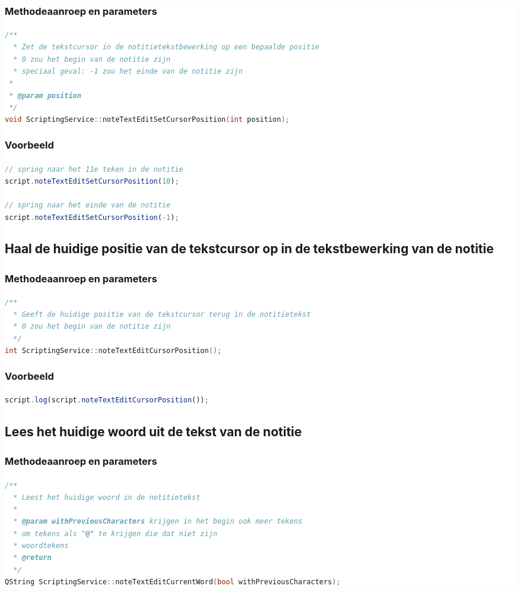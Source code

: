 ### Methodeaanroep en parameters
```cpp
/**
  * Zet de tekstcursor in de notitietekstbewerking op een bepaalde positie
  * 0 zou het begin van de notitie zijn
  * speciaal geval: -1 zou het einde van de notitie zijn
 *
 * @param position
 */
void ScriptingService::noteTextEditSetCursorPosition(int position);
```

### Voorbeeld
```js
// spring naar het 11e teken in de notitie
script.noteTextEditSetCursorPosition(10);

// spring naar het einde van de notitie
script.noteTextEditSetCursorPosition(-1);
```

Haal de huidige positie van de tekstcursor op in de tekstbewerking van de notitie
-----------------------------------------------------------------

### Methodeaanroep en parameters
```cpp
/**
  * Geeft de huidige positie van de tekstcursor terug in de notitietekst
  * 0 zou het begin van de notitie zijn
  */
int ScriptingService::noteTextEditCursorPosition();
```

### Voorbeeld
```js
script.log(script.noteTextEditCursorPosition());
```

Lees het huidige woord uit de tekst van de notitie
---------------------------------------------

### Methodeaanroep en parameters
```cpp
/**
  * Leest het huidige woord in de notitietekst
  *
  * @param withPreviousCharacters krijgen in het begin ook meer tekens
  * om tekens als "@" te krijgen die dat niet zijn
  * woordtekens
  * @return
  */
QString ScriptingService::noteTextEditCurrentWord(bool withPreviousCharacters);
```
